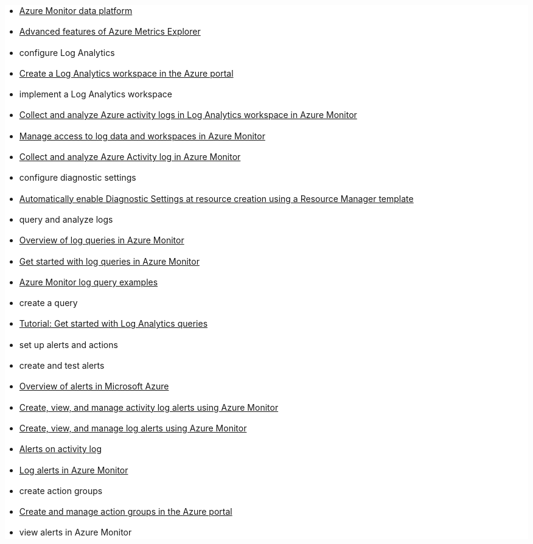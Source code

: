 - [Azure Monitor data platform](https://docs.microsoft.com/en-us/azure/azure-monitor/platform/data-platform)
- [Advanced features of Azure Metrics Explorer](https://docs.microsoft.com/en-us/azure/azure-monitor/platform/metrics-charts)

- configure Log Analytics

- [Create a Log Analytics workspace in the Azure portal](https://docs.microsoft.com/en-us/azure/azure-monitor/learn/quick-create-workspace)

- implement a Log Analytics workspace

- [Collect and analyze Azure activity logs in Log Analytics workspace in Azure Monitor](https://docs.microsoft.com/en-us/azure/azure-monitor/platform/collect-activity-logs)
- [Manage access to log data and workspaces in Azure Monitor](https://docs.microsoft.com/en-us/azure/azure-monitor/platform/manage-access)
- [Collect and analyze Azure Activity log in Azure Monitor](https://docs.microsoft.com/en-us/azure/azure-monitor/platform/activity-log-collect)

- configure diagnostic settings

- [Automatically enable Diagnostic Settings at resource creation using a Resource Manager template](https://docs.microsoft.com/en-us/azure/azure-monitor/platform/diagnostic-logs-stream-template)

- query and analyze logs

- [Overview of log queries in Azure Monitor](https://docs.microsoft.com/en-us/azure/azure-monitor/log-query/log-query-overview)
- [Get started with log queries in Azure Monitor](https://docs.microsoft.com/en-us/azure/azure-monitor/log-query/get-started-queries)
- [Azure Monitor log query examples](https://docs.microsoft.com/en-us/azure/azure-monitor/log-query/examples)
- create a query

- [Tutorial: Get started with Log Analytics queries](https://docs.microsoft.com/en-us/azure/azure-monitor/log-query/get-started-portal)

- set up alerts and actions

- create and test alerts

- [Overview of alerts in Microsoft Azure](https://docs.microsoft.com/en-us/azure/azure-monitor/platform/alerts-overview)
- [Create, view, and manage activity log alerts using Azure Monitor](https://docs.microsoft.com/en-us/azure/azure-monitor/platform/alerts-activity-log)
- [Create, view, and manage log alerts using Azure Monitor](https://docs.microsoft.com/en-us/azure/azure-monitor/platform/alerts-log)
- [Alerts on activity log](https://docs.microsoft.com/en-us/azure/azure-monitor/platform/activity-log-alerts)
- [Log alerts in Azure Monitor](https://docs.microsoft.com/en-us/azure/azure-monitor/platform/alerts-unified-log)
- create action groups

- [Create and manage action groups in the Azure portal](https://docs.microsoft.com/en-us/azure/azure-monitor/platform/action-groups)

- view alerts in Azure Monitor
